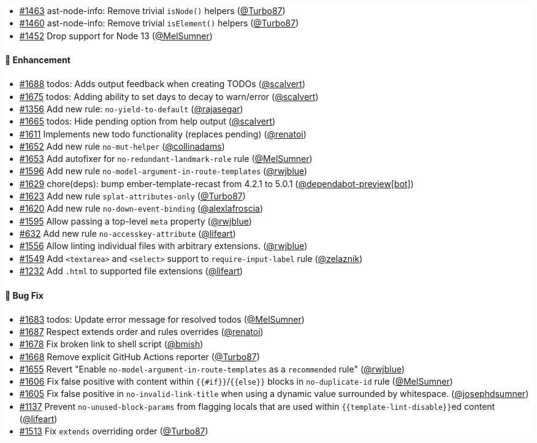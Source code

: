* [#1463](https://github.com/ember-template-lint/ember-template-lint/pull/1463) ast-node-info: Remove trivial `isNode()` helpers ([@Turbo87](https://github.com/Turbo87))
* [#1460](https://github.com/ember-template-lint/ember-template-lint/pull/1460) ast-node-info: Remove trivial `isElement()` helpers ([@Turbo87](https://github.com/Turbo87))
* [#1452](https://github.com/ember-template-lint/ember-template-lint/pull/1452) Drop support for Node 13 ([@MelSumner](https://github.com/MelSumner))

#### :rocket: Enhancement
* [#1688](https://github.com/ember-template-lint/ember-template-lint/pull/1688) todos: Adds output feedback when creating TODOs ([@scalvert](https://github.com/scalvert))
* [#1675](https://github.com/ember-template-lint/ember-template-lint/pull/1675) todos: Adding ability to set days to decay to warn/error ([@scalvert](https://github.com/scalvert))
* [#1356](https://github.com/ember-template-lint/ember-template-lint/pull/1356) Add new rule: `no-yield-to-default` ([@rajasegar](https://github.com/rajasegar))
* [#1665](https://github.com/ember-template-lint/ember-template-lint/pull/1665) todos: Hide pending option from help output ([@scalvert](https://github.com/scalvert))
* [#1611](https://github.com/ember-template-lint/ember-template-lint/pull/1611) Implements new todo functionality (replaces pending) ([@renatoi](https://github.com/renatoi))
* [#1652](https://github.com/ember-template-lint/ember-template-lint/pull/1652) Add new rule `no-mut-helper` ([@collinadams](https://github.com/collinadams))
* [#1653](https://github.com/ember-template-lint/ember-template-lint/pull/1653) Add autofixer for `no-redundant-landmark-role` rule ([@MelSumner](https://github.com/MelSumner))
* [#1596](https://github.com/ember-template-lint/ember-template-lint/pull/1596) Add new rule `no-model-argument-in-route-templates` ([@rwjblue](https://github.com/rwjblue))
* [#1629](https://github.com/ember-template-lint/ember-template-lint/pull/1629) chore(deps): bump ember-template-recast from 4.2.1 to 5.0.1 ([@dependabot-preview[bot]](https://github.com/apps/dependabot-preview))
* [#1623](https://github.com/ember-template-lint/ember-template-lint/pull/1623) Add new rule `splat-attributes-only` ([@Turbo87](https://github.com/Turbo87))
* [#1620](https://github.com/ember-template-lint/ember-template-lint/pull/1620) Add new rule `no-down-event-binding` ([@alexlafroscia](https://github.com/alexlafroscia))
* [#1595](https://github.com/ember-template-lint/ember-template-lint/pull/1595) Allow passing a top-level `meta` property ([@rwjblue](https://github.com/rwjblue))
* [#632](https://github.com/ember-template-lint/ember-template-lint/pull/632) Add new rule `no-accesskey-attribute` ([@lifeart](https://github.com/lifeart))
* [#1556](https://github.com/ember-template-lint/ember-template-lint/pull/1556) Allow linting individual files with arbitrary extensions. ([@rwjblue](https://github.com/rwjblue))
* [#1549](https://github.com/ember-template-lint/ember-template-lint/pull/1549) Add `<textarea>` and `<select>` support to `require-input-label` rule ([@zelaznik](https://github.com/zelaznik))
* [#1232](https://github.com/ember-template-lint/ember-template-lint/pull/1232) Add `.html` to supported file extensions ([@lifeart](https://github.com/lifeart))

#### :bug: Bug Fix
* [#1683](https://github.com/ember-template-lint/ember-template-lint/pull/1683) todos: Update error message for resolved todos ([@MelSumner](https://github.com/MelSumner))
* [#1687](https://github.com/ember-template-lint/ember-template-lint/pull/1687) Respect extends order and rules overrides ([@renatoi](https://github.com/renatoi))
* [#1678](https://github.com/ember-template-lint/ember-template-lint/pull/1678) Fix broken link to shell script ([@bmish](https://github.com/bmish))
* [#1668](https://github.com/ember-template-lint/ember-template-lint/pull/1668) Remove explicit GitHub Actions reporter ([@Turbo87](https://github.com/Turbo87))
* [#1655](https://github.com/ember-template-lint/ember-template-lint/pull/1655) Revert "Enable `no-model-argument-in-route-templates` as a `recommended` rule" ([@rwjblue](https://github.com/rwjblue))
* [#1606](https://github.com/ember-template-lint/ember-template-lint/pull/1606) Fix false positive with content within `{{#if}}`/`{{else}}` blocks in `no-duplicate-id` rule ([@MelSumner](https://github.com/MelSumner))
* [#1605](https://github.com/ember-template-lint/ember-template-lint/pull/1605) Fix false positive in `no-invalid-link-title` when using a dynamic value surrounded by whitespace. ([@josephdsumner](https://github.com/josephdsumner))
* [#1137](https://github.com/ember-template-lint/ember-template-lint/pull/1137) Prevent `no-unused-block-params` from flagging locals that are used within `{{template-lint-disable}}`ed content ([@lifeart](https://github.com/lifeart))
* [#1513](https://github.com/ember-template-lint/ember-template-lint/pull/1513) Fix `extends` overriding order ([@Turbo87](https://github.com/Turbo87))